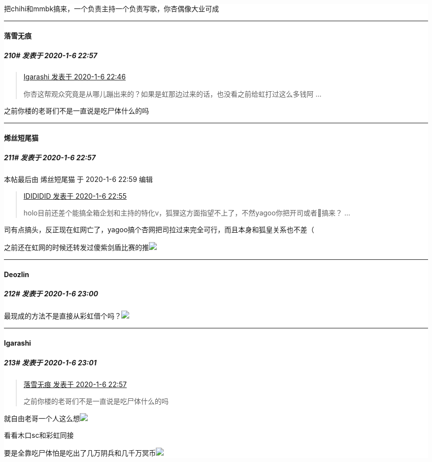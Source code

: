 把chihi和mmbk搞来，一个负责主持一个负责写歌，你杏偶像大业可成


*****

####  落雪无痕  
##### 210#       发表于 2020-1-6 22:57


<blockquote><a href="httphttps://bbs.saraba1st.com/2b/forum.php?mod=redirect&amp;goto=findpost&amp;pid=46106038&amp;ptid=1907975" target="_blank">Igarashi 发表于 2020-1-6 22:46</a>

你杏这帮观众究竟是从哪儿蹦出来的？如果是虹那边过来的话，也没看之前给虹打过这么多钱阿 ...</blockquote>
之前你楼的老哥们不是一直说是吃尸体什么的吗


*****

####  烯丝短尾猫  
##### 211#       发表于 2020-1-6 22:57


 本帖最后由 烯丝短尾猫 于 2020-1-6 22:59 编辑 
<blockquote><a href="httphttps://bbs.saraba1st.com/2b/forum.php?mod=redirect&amp;goto=findpost&amp;pid=46106117&amp;ptid=1907975" target="_blank">IDIDIDID 发表于 2020-1-6 22:55</a>

holo目前还差个能搞全箱企划和主持的特化v，狐狸这方面指望不上了，不然yagoo你把开司或者🐴搞来？ ...</blockquote>
司有点搞头，反正现在虹网亡了，yagoo搞个杏网把司拉过来完全可行，而且本身和狐皇关系也不差（

之前还在虹网的时候还转发过傻紫剑盾比赛的推<img src="https://static.saraba1st.com/image/smiley/face2017/068.png" referrerpolicy="no-referrer">


*****

####  Deozlin  
##### 212#       发表于 2020-1-6 23:00


最现成的方法不是直接从彩虹借个吗？<img src="https://static.saraba1st.com/image/smiley/face2017/057.png" referrerpolicy="no-referrer">


*****

####  Igarashi  
##### 213#       发表于 2020-1-6 23:01


<blockquote><a href="httphttps://bbs.saraba1st.com/2b/forum.php?mod=redirect&amp;goto=findpost&amp;pid=46106137&amp;ptid=1907975" target="_blank">落雪无痕 发表于 2020-1-6 22:57</a>

之前你楼的老哥们不是一直说是吃尸体什么的吗</blockquote>
就自由老哥一个人这么想<img src="https://static.saraba1st.com/image/smiley/face2017/068.png" referrerpolicy="no-referrer">

看看木口sc和彩虹同接

要是全靠吃尸体怕是吃出了几万阴兵和几千万冥币<img src="https://static.saraba1st.com/image/smiley/face2017/068.png" referrerpolicy="no-referrer">

